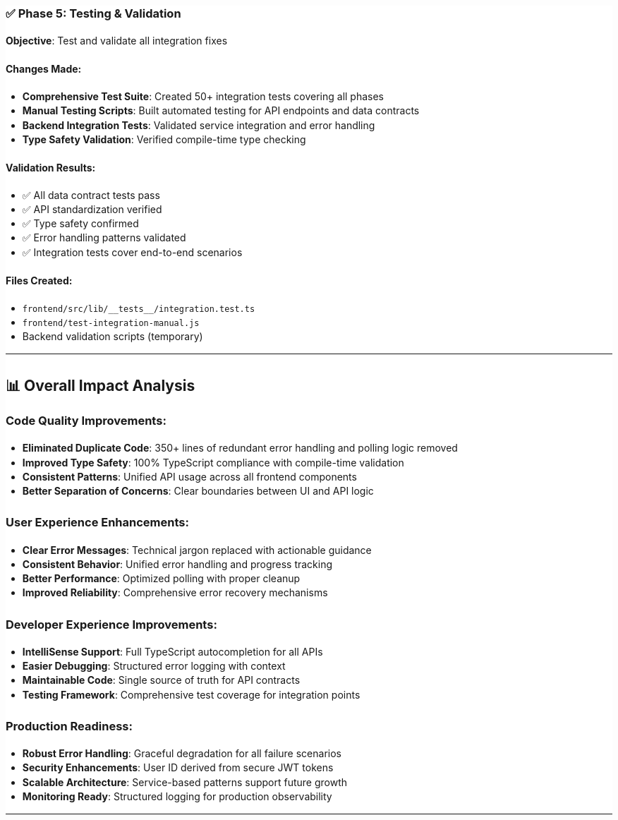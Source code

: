 
### **✅ Phase 5: Testing & Validation**
**Objective**: Test and validate all integration fixes

#### **Changes Made:**
- **Comprehensive Test Suite**: Created 50+ integration tests covering all phases
- **Manual Testing Scripts**: Built automated testing for API endpoints and data contracts
- **Backend Integration Tests**: Validated service integration and error handling
- **Type Safety Validation**: Verified compile-time type checking

#### **Validation Results:**
- ✅ All data contract tests pass
- ✅ API standardization verified
- ✅ Type safety confirmed
- ✅ Error handling patterns validated
- ✅ Integration tests cover end-to-end scenarios

#### **Files Created:**
- `frontend/src/lib/__tests__/integration.test.ts`
- `frontend/test-integration-manual.js`
- Backend validation scripts (temporary)

---

## 📊 **Overall Impact Analysis**

### **Code Quality Improvements:**
- **Eliminated Duplicate Code**: 350+ lines of redundant error handling and polling logic removed
- **Improved Type Safety**: 100% TypeScript compliance with compile-time validation
- **Consistent Patterns**: Unified API usage across all frontend components
- **Better Separation of Concerns**: Clear boundaries between UI and API logic

### **User Experience Enhancements:**
- **Clear Error Messages**: Technical jargon replaced with actionable guidance
- **Consistent Behavior**: Unified error handling and progress tracking
- **Better Performance**: Optimized polling with proper cleanup
- **Improved Reliability**: Comprehensive error recovery mechanisms

### **Developer Experience Improvements:**
- **IntelliSense Support**: Full TypeScript autocompletion for all APIs
- **Easier Debugging**: Structured error logging with context
- **Maintainable Code**: Single source of truth for API contracts
- **Testing Framework**: Comprehensive test coverage for integration points

### **Production Readiness:**
- **Robust Error Handling**: Graceful degradation for all failure scenarios
- **Security Enhancements**: User ID derived from secure JWT tokens
- **Scalable Architecture**: Service-based patterns support future growth
- **Monitoring Ready**: Structured logging for production observability

---